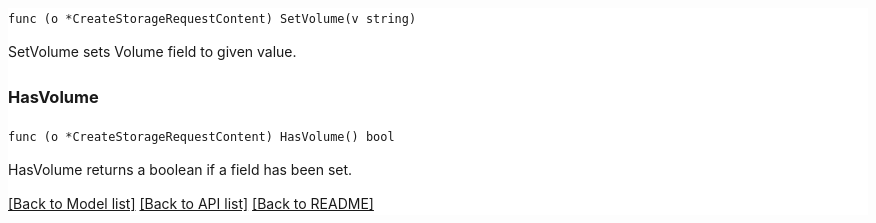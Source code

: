 `func (o *CreateStorageRequestContent) SetVolume(v string)`

SetVolume sets Volume field to given value.

### HasVolume

`func (o *CreateStorageRequestContent) HasVolume() bool`

HasVolume returns a boolean if a field has been set.


[[Back to Model list]](../README.md#documentation-for-models) [[Back to API list]](../README.md#documentation-for-api-endpoints) [[Back to README]](../README.md)


